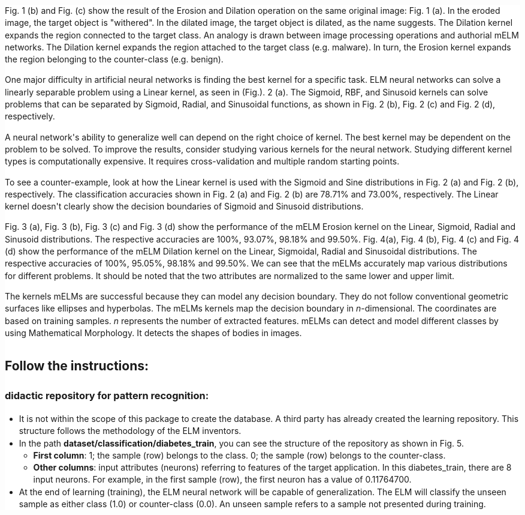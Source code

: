 Fig. 1 (b) and Fig. (c) show the result of the Erosion and Dilation operation on the same original image: Fig. 1 (a). In the eroded image, the target object is "withered". In the dilated image, the target object is dilated, as the name suggests. The Dilation kernel expands the region connected to the target class. An analogy is drawn between image processing operations and authorial mELM networks. The Dilation kernel expands the region attached to the target class (e.g. malware). In turn, the Erosion kernel expands the region belonging to the counter-class (e.g. benign).

One major difficulty in artificial neural networks is finding the best kernel for a specific task. ELM neural networks can solve a linearly separable problem using a Linear kernel, as seen in (Fig.). 2 (a). The Sigmoid, RBF, and Sinusoid kernels can solve problems that can be separated by Sigmoid, Radial, and Sinusoidal functions, as shown in Fig. 2 (b), Fig. 2 (c) and Fig. 2 (d), respectively.

A neural network's ability to generalize well can depend on the right choice of kernel. The best kernel may be dependent on the problem to be solved. 
To improve the results, consider studying various kernels for the neural network.
Studying different kernel types is computationally expensive. It requires cross-validation and multiple random starting points. 

To see a counter-example, look at how the Linear kernel is used with the Sigmoid and Sine distributions in Fig. 2 (a) and Fig. 2 (b), respectively. The classification accuracies shown in Fig. 2 (a) and Fig. 2 (b) are 78.71% and 73.00%, respectively. The Linear kernel doesn't clearly show the decision boundaries of Sigmoid and Sinusoid distributions.

Fig. 3 (a), Fig. 3 (b), Fig. 3 (c) and Fig. 3 (d) show the performance of the mELM Erosion kernel on the Linear, Sigmoid, Radial and Sinusoid distributions. The respective accuracies are 100%, 93.07%, 98.18% and 99.50%.  Fig. 4(a), Fig. 4 (b), Fig. 4 (c) and Fig. 4 (d) show the performance of the mELM Dilation kernel on the Linear, Sigmoidal, Radial and Sinusoidal distributions. The respective accuracies of 100%, 95.05%, 98.18% and 99.50%. We can see that the mELMs accurately map various distributions for different problems. It should be noted that the two attributes are normalized to the same lower and upper limit.

The kernels mELMs are successful because they can model any decision boundary. They do not follow conventional geometric surfaces like ellipses and hyperbolas. The mELMs kernels map the decision boundary in _n_-dimensional. The coordinates are based on training samples. _n_ represents the number of extracted features. mELMs can detect and model different classes by using Mathematical Morphology. It detects the shapes of bodies in images.

## Follow the instructions:

### didactic repository for pattern recognition:

-	It is not within the scope of this package to create the database. A third party has already created the learning repository. This structure follows the methodology of the ELM inventors.
-	In the path **dataset/classification/diabetes_train**, you can see the structure of the repository as shown in Fig. 5. 
    - **First column**: 1; the sample (row) belongs to the class. 0; the sample (row) belongs to the counter-class.
    - **Other columns**: input attributes (neurons) referring to features of the target application. In this diabetes_train, there are 8 input neurons. For example, in the first sample (row), the first neuron has a value of 0.11764700.
- At the end of learning (training), the ELM neural network will be capable of generalization. The ELM will classify the unseen sample as either class (1.0) or counter-class (0.0). An unseen sample refers to a sample not presented during training.
